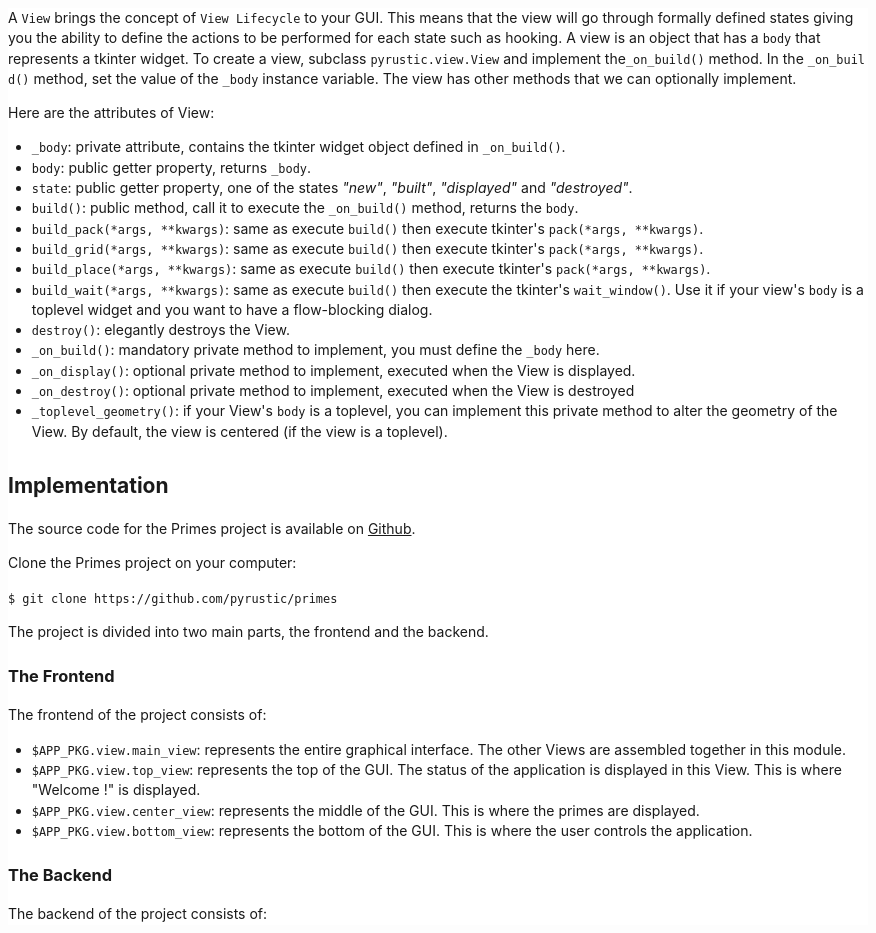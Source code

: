 A `View` brings the concept of `View Lifecycle` to your GUI. This means that the view will go through formally defined states giving you the ability to define the actions to be performed for each state such as hooking.
A view is an object that has a `body` that represents a tkinter widget. To create a view, subclass `pyrustic.view.View` and implement the`_on_build()` method. In the `_on_build()` method, set the value of the `_body` instance variable. The view has other methods that we can optionally implement.

Here are the attributes of View:
- `_body`: private attribute, contains the tkinter widget object defined in `_on_build()`.
- `body`: public getter property, returns `_body`.
- `state`: public getter property, one of the states _"new"_, _"built"_, _"displayed"_ and _"destroyed"_.
- `build()`: public method, call it to execute the `_on_build()` method, returns the `body`.
- `build_pack(*args, **kwargs)`: same as execute `build()` then execute tkinter's `pack(*args, **kwargs)`.
- `build_grid(*args, **kwargs)`: same as execute `build()` then execute tkinter's `pack(*args, **kwargs)`.
- `build_place(*args, **kwargs)`: same as execute `build()` then execute tkinter's `pack(*args, **kwargs)`.
- `build_wait(*args, **kwargs)`: same as execute `build()` then execute the tkinter's `wait_window()`. Use it if your view's `body` is a toplevel widget and you want to have a flow-blocking dialog.
- `destroy()`: elegantly destroys the View.
- `_on_build()`: mandatory private method to implement, you must define the `_body` here.
- `_on_display()`: optional private method to implement, executed when the View is displayed.
- `_on_destroy()`: optional private method to implement, executed when the View is destroyed
- `_toplevel_geometry()`: if your View's `body` is a toplevel, you can implement this private method to alter the geometry of the View. By default, the view is centered (if the view is a toplevel).


## Implementation
The source code for the Primes project is available on [Github](https://github.com/pyrustic/primes).

Clone the Primes project on your computer:

```bash
$ git clone https://github.com/pyrustic/primes
```

The project is divided into two main parts, the frontend and the backend.

### The Frontend
The frontend of the project consists of:

- `$APP_PKG.view.main_view`: represents the entire graphical interface. The other Views are assembled together in this module.
- `$APP_PKG.view.top_view`: represents the top of the GUI. The status of the application is displayed in this View. This is where "Welcome !" is displayed.
- `$APP_PKG.view.center_view`: represents the middle of the GUI. This is where the primes are displayed.
- `$APP_PKG.view.bottom_view`: represents the bottom of the GUI. This is where the user controls the application.

### The Backend
The backend of the project consists of:
